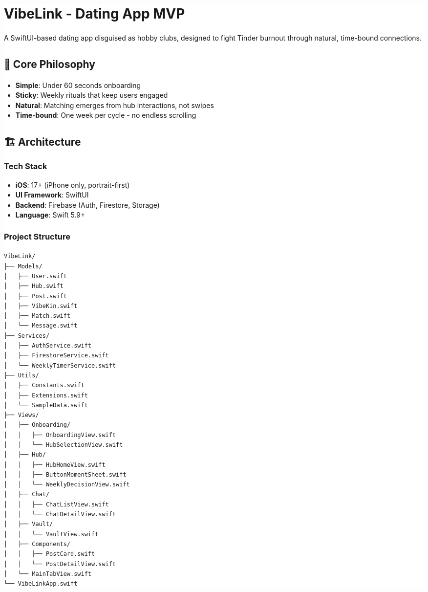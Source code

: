 # VibeLink - Dating App MVP

A SwiftUI-based dating app disguised as hobby clubs, designed to fight Tinder burnout through natural, time-bound connections.

## 🎯 Core Philosophy

- **Simple**: Under 60 seconds onboarding
- **Sticky**: Weekly rituals that keep users engaged
- **Natural**: Matching emerges from hub interactions, not swipes
- **Time-bound**: One week per cycle - no endless scrolling

## 🏗️ Architecture

### Tech Stack
- **iOS**: 17+ (iPhone only, portrait-first)
- **UI Framework**: SwiftUI
- **Backend**: Firebase (Auth, Firestore, Storage)
- **Language**: Swift 5.9+

### Project Structure

```
VibeLink/
├── Models/
│   ├── User.swift
│   ├── Hub.swift
│   ├── Post.swift
│   ├── VibeKin.swift
│   ├── Match.swift
│   └── Message.swift
├── Services/
│   ├── AuthService.swift
│   ├── FirestoreService.swift
│   └── WeeklyTimerService.swift
├── Utils/
│   ├── Constants.swift
│   ├── Extensions.swift
│   └── SampleData.swift
├── Views/
│   ├── Onboarding/
│   │   ├── OnboardingView.swift
│   │   └── HubSelectionView.swift
│   ├── Hub/
│   │   ├── HubHomeView.swift
│   │   ├── ButtonMomentSheet.swift
│   │   └── WeeklyDecisionView.swift
│   ├── Chat/
│   │   ├── ChatListView.swift
│   │   └── ChatDetailView.swift
│   ├── Vault/
│   │   └── VaultView.swift
│   ├── Components/
│   │   ├── PostCard.swift
│   │   └── PostDetailView.swift
│   └── MainTabView.swift
└── VibeLinkApp.swift
```
